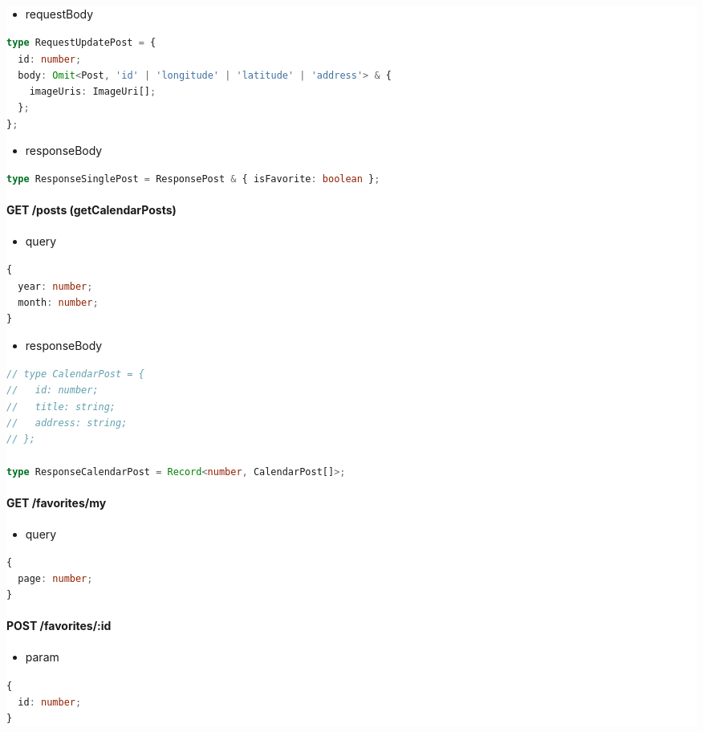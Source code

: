 - requestBody

```ts
type RequestUpdatePost = {
  id: number;
  body: Omit<Post, 'id' | 'longitude' | 'latitude' | 'address'> & {
    imageUris: ImageUri[];
  };
};
```

- responseBody

```ts
type ResponseSinglePost = ResponsePost & { isFavorite: boolean };
```

#### GET /posts (getCalendarPosts)

- query

```ts
{
  year: number;
  month: number;
}
```

- responseBody

```ts
// type CalendarPost = {
//   id: number;
//   title: string;
//   address: string;
// };

type ResponseCalendarPost = Record<number, CalendarPost[]>;
```

#### GET /favorites/my

- query

```ts
{
  page: number;
}
```

#### POST /favorites/:id

- param

```ts
{
  id: number;
}
```
